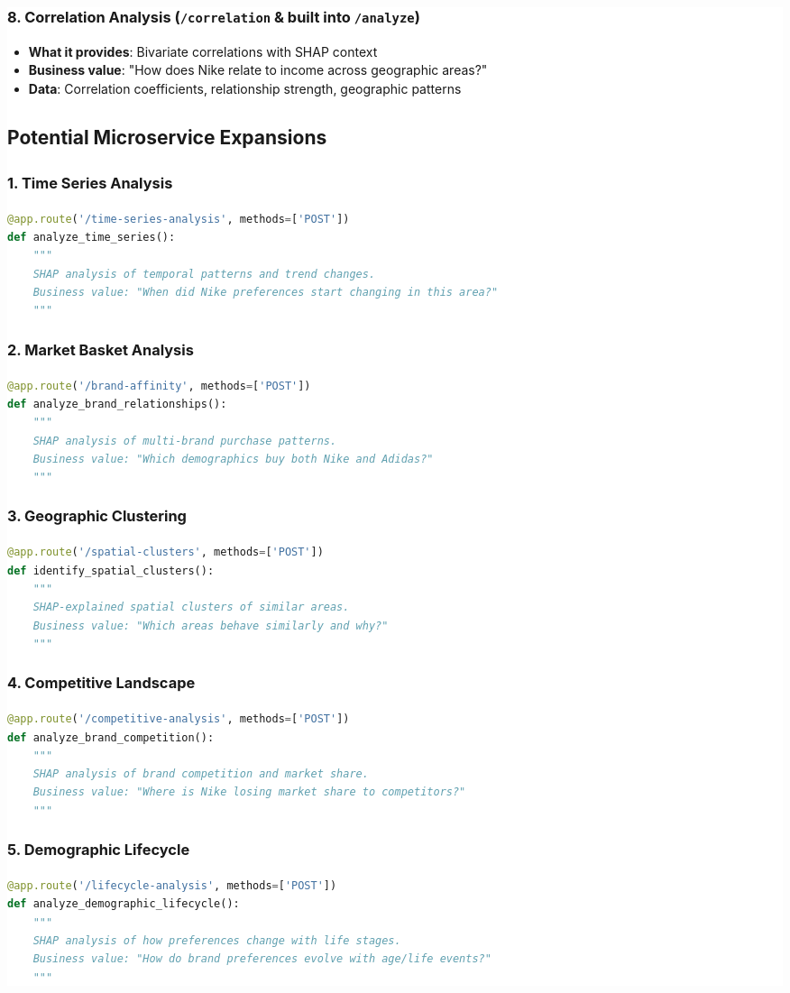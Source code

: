 ### 8. Correlation Analysis (`/correlation` & built into `/analyze`)
- **What it provides**: Bivariate correlations with SHAP context
- **Business value**: "How does Nike relate to income across geographic areas?"
- **Data**: Correlation coefficients, relationship strength, geographic patterns

## Potential Microservice Expansions

### 1. Time Series Analysis
```python
@app.route('/time-series-analysis', methods=['POST'])
def analyze_time_series():
    """
    SHAP analysis of temporal patterns and trend changes.
    Business value: "When did Nike preferences start changing in this area?"
    """
```

### 2. Market Basket Analysis
```python
@app.route('/brand-affinity', methods=['POST']) 
def analyze_brand_relationships():
    """
    SHAP analysis of multi-brand purchase patterns.
    Business value: "Which demographics buy both Nike and Adidas?"
    """
```

### 3. Geographic Clustering
```python
@app.route('/spatial-clusters', methods=['POST'])
def identify_spatial_clusters():
    """
    SHAP-explained spatial clusters of similar areas.
    Business value: "Which areas behave similarly and why?"
    """
```

### 4. Competitive Landscape
```python
@app.route('/competitive-analysis', methods=['POST'])
def analyze_brand_competition():
    """
    SHAP analysis of brand competition and market share.
    Business value: "Where is Nike losing market share to competitors?"
    """
```

### 5. Demographic Lifecycle
```python
@app.route('/lifecycle-analysis', methods=['POST'])
def analyze_demographic_lifecycle():
    """
    SHAP analysis of how preferences change with life stages.
    Business value: "How do brand preferences evolve with age/life events?"
    """
```
